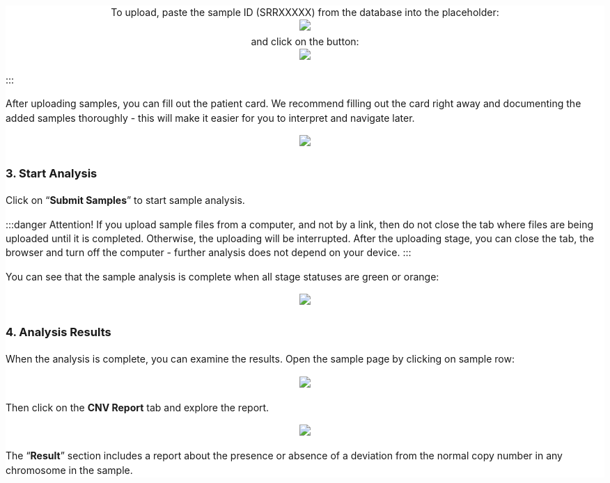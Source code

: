   </TabItem>
  <TabItem value="sra"><p align="center">To upload, paste the sample ID (SRRXXXXX) from the database into the placeholder:<br />
  	<img src={require('/img/eng/10-12-url-box.png').default} width="250"/><br />
  and click on the button:<br />
  	<img src={require('/img/eng/11-13-url_active.png').default} width="250"/></p>
  </TabItem></Tabs>
:::

After uploading samples, you can fill out the patient card. We recommend filling out the card right away and documenting the added samples thoroughly - this will make it easier for you to interpret and navigate later.

<p align="center">
<img src={require('/img/eng/7c-upload-multiple-samples.png').default} width="800"/>
</p>

### 3. Start Analysis

Click on “**Submit Samples**” to start sample analysis.

:::danger Attention!
If you upload sample files from a computer, and not by a link, then do not close the tab where files are being uploaded until it is completed. Otherwise, the uploading will be interrupted. After the uploading stage, you can close the tab, the browser and turn off the computer - further analysis does not depend on your device.
:::

You can see that the sample analysis is complete when all stage statuses are green or orange:

<p align="center">
<img src={require('/img/eng/7a-stage-statuses.png').default} width="150"/>
</p>

### 4. Analysis Results

When the analysis is complete, you can examine the results. Open the sample page by clicking on sample row:

<p align="center">
<img src={require('/img/eng/7b-sample-row.png').default} width="700"/>
</p>

Then click on the **CNV Report** tab and explore the report.

<p align="center">
<img src={require('/img/eng/33-cnv-report-chr21.png').default} width="700"/>
</p>

The “**Result**” section includes a report about the presence or absence of a deviation from the normal copy number in any chromosome in the sample.
